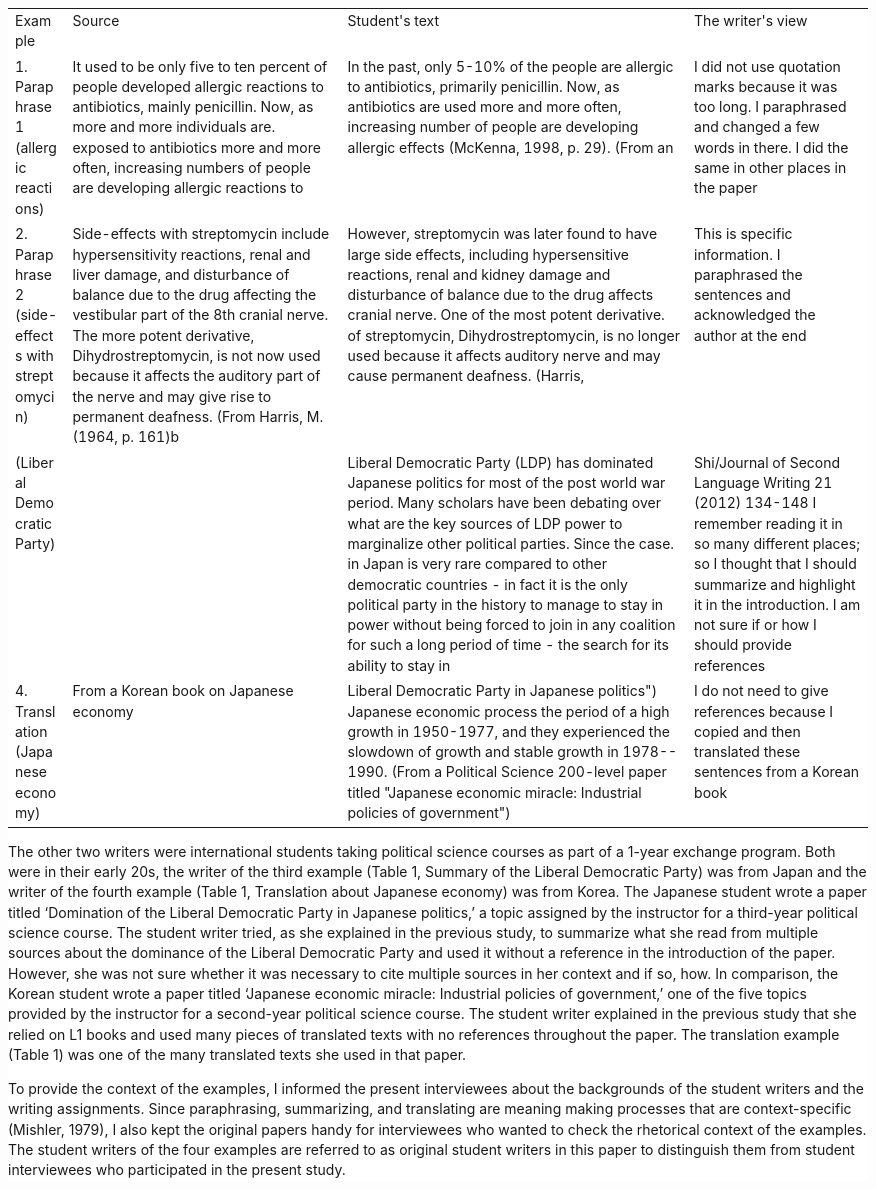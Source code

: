 <html><body><table><tr><td>Example</td><td>Source</td><td>Student&#x27;s text</td><td>The writer&#x27;s view</td></tr><tr><td>1. Paraphrase 1 (allergic reactions)</td><td>It used to be only five to ten percent of people developed allergic reactions to antibiotics, mainly penicillin. Now, as more and more individuals are. exposed to antibiotics more and more often, increasing numbers of people are developing allergic reactions to</td><td>In the past, only 5-10% of the people are allergic to antibiotics, primarily penicillin. Now, as antibiotics are used more and more often, increasing number of people are developing allergic effects (McKenna, 1998, p. 29). (From an</td><td>I did not use quotation marks because it was too long. I paraphrased and changed a few words in there. I did the same in other places in the paper</td></tr><tr><td>2. Paraphrase 2 (side-effects with streptomycin)</td><td>Side-effects with streptomycin include hypersensitivity reactions, renal and liver damage, and disturbance of balance due to the drug affecting the vestibular part of the 8th cranial nerve. The more potent derivative, Dihydrostreptomycin, is not now used because it affects the auditory part of the nerve and may give rise to permanent deafness. (From Harris, M. (1964, p. 161)b</td><td>However, streptomycin was later found to have large side effects, including hypersensitive reactions, renal and kidney damage and disturbance of balance due to the drug affects cranial nerve. One of the most potent derivative. of streptomycin, Dihydrostreptomycin, is no longer used because it affects auditory nerve and may cause permanent deafness. (Harris,</td><td>This is specific information. I paraphrased the sentences and acknowledged the author at the end</td></tr><tr><td>(Liberal Democratic Party)</td><td></td><td>Liberal Democratic Party (LDP) has dominated Japanese politics for most of the post world war period. Many scholars have been debating over what are the key sources of LDP power to marginalize other political parties. Since the case. in Japan is very rare compared to other democratic countries - in fact it is the only political party in the history to manage to stay in power without being forced to join in any coalition for such a long period of time - the search for its ability to stay in</td><td>Shi/Journal of Second Language Writing 21 (2012) 134-148 I remember reading it in so many different places; so I thought that I should summarize and highlight it in the introduction. I am not sure if or how I should provide references</td></tr><tr><td>4. Translation (Japanese economy)</td><td> From a Korean book on Japanese economy</td><td>Liberal Democratic Party in Japanese politics&quot;) Japanese economic process the period of a high growth in 1950-1977, and they experienced the slowdown of growth and stable growth in 1978-- 1990. (From a Political Science 200-level paper titled &quot;Japanese economic miracle: Industrial policies of government&quot;)</td><td>I do not need to give references because I copied and then translated these sentences from a Korean book</td></tr></table></body></html>

The other two writers were international students taking political science courses as part of a 1-year exchange program. Both were in their early 20s, the writer of the third example (Table 1, Summary of the Liberal Democratic Party) was from Japan and the writer of the fourth example (Table 1, Translation about Japanese economy) was from Korea. The Japanese student wrote a paper titled ‘Domination of the Liberal Democratic Party in Japanese politics,’ a topic assigned by the instructor for a third-year political science course. The student writer tried, as she explained in the previous study, to summarize what she read from multiple sources about the dominance of the Liberal Democratic Party and used it without a reference in the introduction of the paper. However, she was not sure whether it was necessary to cite multiple sources in her context and if so, how. In comparison, the Korean student wrote a paper titled ‘Japanese economic miracle: Industrial policies of government,’ one of the five topics provided by the instructor for a second-year political science course. The student writer explained in the previous study that she relied on L1 books and used many pieces of translated texts with no references throughout the paper. The translation example (Table 1) was one of the many translated texts she used in that paper.

To provide the context of the examples, I informed the present interviewees about the backgrounds of the student writers and the writing assignments. Since paraphrasing, summarizing, and translating are meaning making processes that are context-specific (Mishler, 1979), I also kept the original papers handy for interviewees who wanted to check the rhetorical context of the examples. The student writers of the four examples are referred to as original student writers in this paper to distinguish them from student interviewees who participated in the present study.
